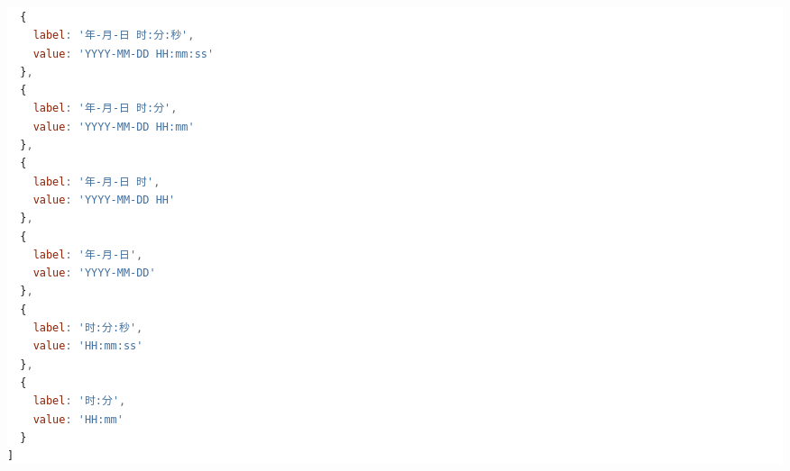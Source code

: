 ```js
  {
    label: '年-月-日 时:分:秒',
    value: 'YYYY-MM-DD HH:mm:ss'
  },
  {
    label: '年-月-日 时:分',
    value: 'YYYY-MM-DD HH:mm'
  },
  {
    label: '年-月-日 时',
    value: 'YYYY-MM-DD HH'
  },
  {
    label: '年-月-日',
    value: 'YYYY-MM-DD'
  },
  {
    label: '时:分:秒',
    value: 'HH:mm:ss'
  },
  {
    label: '时:分',
    value: 'HH:mm'
  }
]
```


